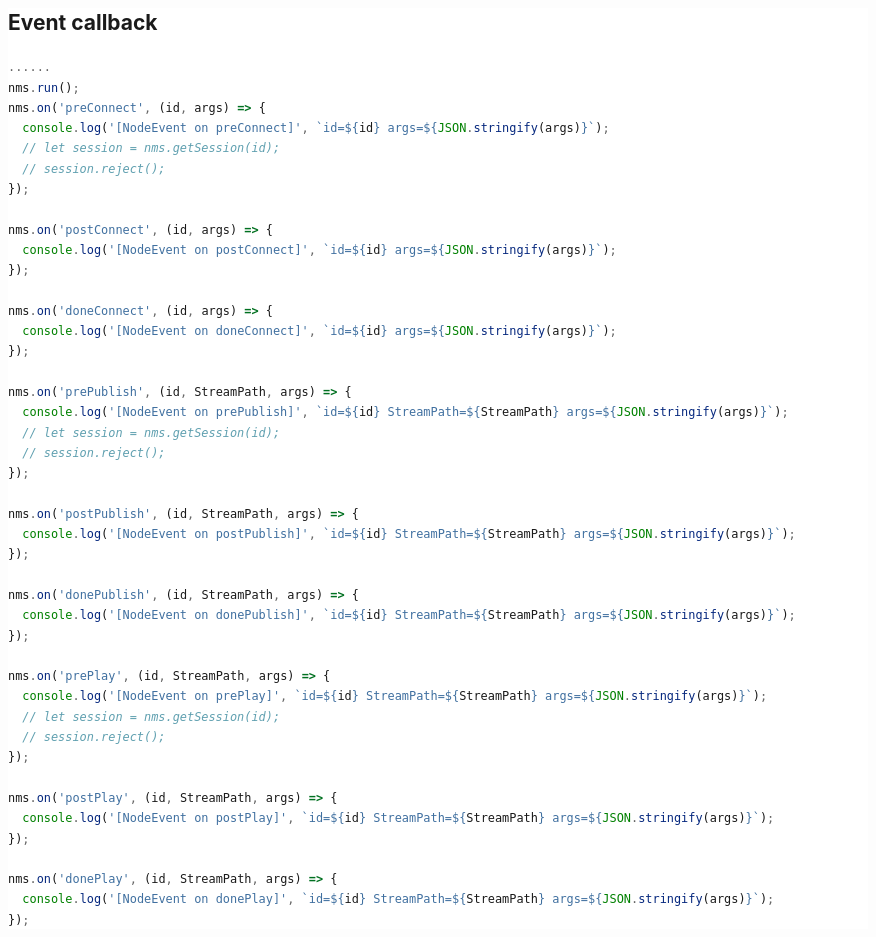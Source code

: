 ## Event callback

```js
......
nms.run();
nms.on('preConnect', (id, args) => {
  console.log('[NodeEvent on preConnect]', `id=${id} args=${JSON.stringify(args)}`);
  // let session = nms.getSession(id);
  // session.reject();
});

nms.on('postConnect', (id, args) => {
  console.log('[NodeEvent on postConnect]', `id=${id} args=${JSON.stringify(args)}`);
});

nms.on('doneConnect', (id, args) => {
  console.log('[NodeEvent on doneConnect]', `id=${id} args=${JSON.stringify(args)}`);
});

nms.on('prePublish', (id, StreamPath, args) => {
  console.log('[NodeEvent on prePublish]', `id=${id} StreamPath=${StreamPath} args=${JSON.stringify(args)}`);
  // let session = nms.getSession(id);
  // session.reject();
});

nms.on('postPublish', (id, StreamPath, args) => {
  console.log('[NodeEvent on postPublish]', `id=${id} StreamPath=${StreamPath} args=${JSON.stringify(args)}`);
});

nms.on('donePublish', (id, StreamPath, args) => {
  console.log('[NodeEvent on donePublish]', `id=${id} StreamPath=${StreamPath} args=${JSON.stringify(args)}`);
});

nms.on('prePlay', (id, StreamPath, args) => {
  console.log('[NodeEvent on prePlay]', `id=${id} StreamPath=${StreamPath} args=${JSON.stringify(args)}`);
  // let session = nms.getSession(id);
  // session.reject();
});

nms.on('postPlay', (id, StreamPath, args) => {
  console.log('[NodeEvent on postPlay]', `id=${id} StreamPath=${StreamPath} args=${JSON.stringify(args)}`);
});

nms.on('donePlay', (id, StreamPath, args) => {
  console.log('[NodeEvent on donePlay]', `id=${id} StreamPath=${StreamPath} args=${JSON.stringify(args)}`);
});
```

